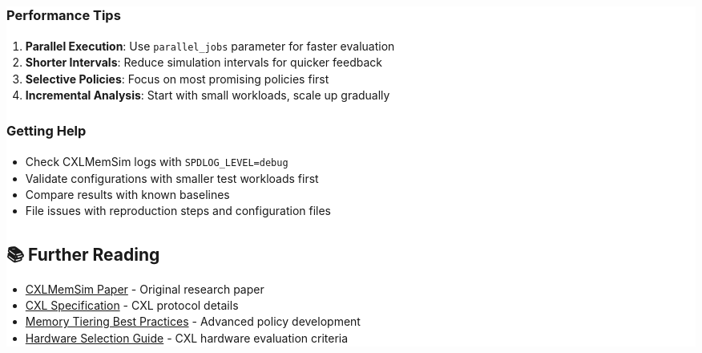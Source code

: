 ### Performance Tips

1. **Parallel Execution**: Use `parallel_jobs` parameter for faster evaluation
2. **Shorter Intervals**: Reduce simulation intervals for quicker feedback
3. **Selective Policies**: Focus on most promising policies first
4. **Incremental Analysis**: Start with small workloads, scale up gradually

### Getting Help

- Check CXLMemSim logs with `SPDLOG_LEVEL=debug`  
- Validate configurations with smaller test workloads first
- Compare results with known baselines
- File issues with reproduction steps and configuration files

## 📚 Further Reading

- [CXLMemSim Paper](https://arxiv.org/abs/2303.06153) - Original research paper
- [CXL Specification](https://computeexpresslink.org/) - CXL protocol details
- [Memory Tiering Best Practices](docs/memory_tiering_guide.md) - Advanced policy development
- [Hardware Selection Guide](docs/hardware_procurement_guide.md) - CXL hardware evaluation criteria
